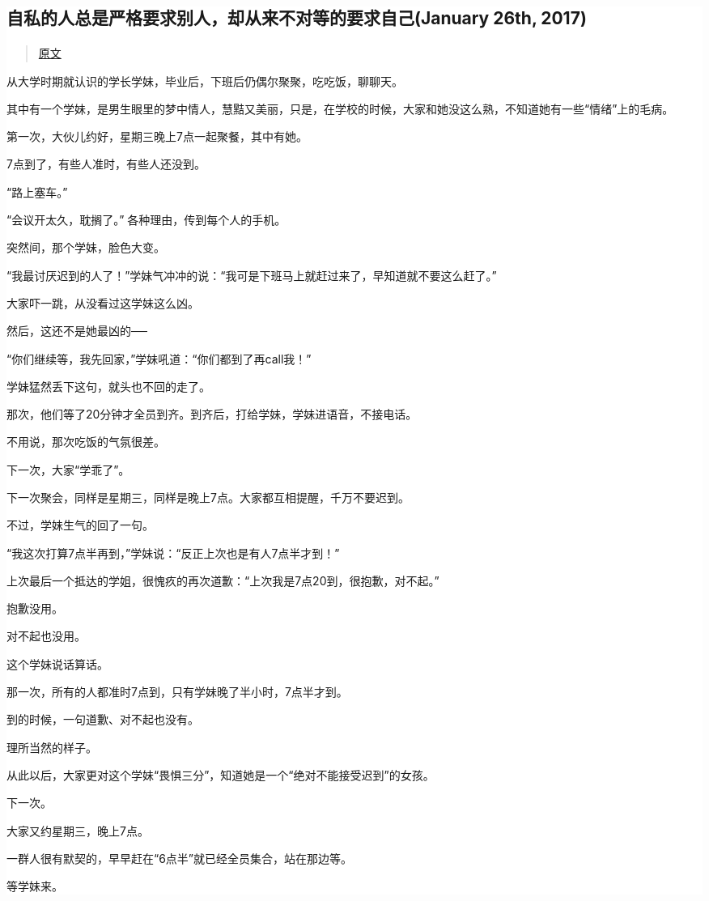 ## 自私的人总是严格要求别人，却从来不对等的要求自己(January 26th,  2017)

> [原文](http://mr6.cc/?p=18295)


从大学时期就认识的学长学妹，毕业后，下班后仍偶尔聚聚，吃吃饭，聊聊天。

其中有一个学妹，是男生眼里的梦中情人，慧黠又美丽，只是，在学校的时候，大家和她没这么熟，不知道她有一些“情绪”上的毛病。

第一次，大伙儿约好，星期三晚上7点一起聚餐，其中有她。

7点到了，有些人准时，有些人还没到。

“路上塞车。”

“会议开太久，耽搁了。” 各种理由，传到每个人的手机。

突然间，那个学妹，脸色大变。

“我最讨厌迟到的人了！”学妹气冲冲的说：“我可是下班马上就赶过来了，早知道就不要这么赶了。”

大家吓一跳，从没看过这学妹这么凶。

然后，这还不是她最凶的──

“你们继续等，我先回家，”学妹吼道：“你们都到了再call我！”

学妹猛然丢下这句，就头也不回的走了。

那次，他们等了20分钟才全员到齐。到齐后，打给学妹，学妹进语音，不接电话。

不用说，那次吃饭的气氛很差。

下一次，大家“学乖了”。

下一次聚会，同样是星期三，同样是晚上7点。大家都互相提醒，千万不要迟到。

不过，学妹生气的回了一句。

“我这次打算7点半再到，”学妹说：“反正上次也是有人7点半才到！”

上次最后一个抵达的学姐，很愧疚的再次道歉：“上次我是7点20到，很抱歉，对不起。”

抱歉没用。

对不起也没用。

这个学妹说话算话。

那一次，所有的人都准时7点到，只有学妹晚了半小时，7点半才到。

到的时候，一句道歉、对不起也没有。

理所当然的样子。

从此以后，大家更对这个学妹“畏惧三分”，知道她是一个“绝对不能接受迟到”的女孩。

下一次。

大家又约星期三，晚上7点。

一群人很有默契的，早早赶在“6点半”就已经全员集合，站在那边等。

等学妹来。
